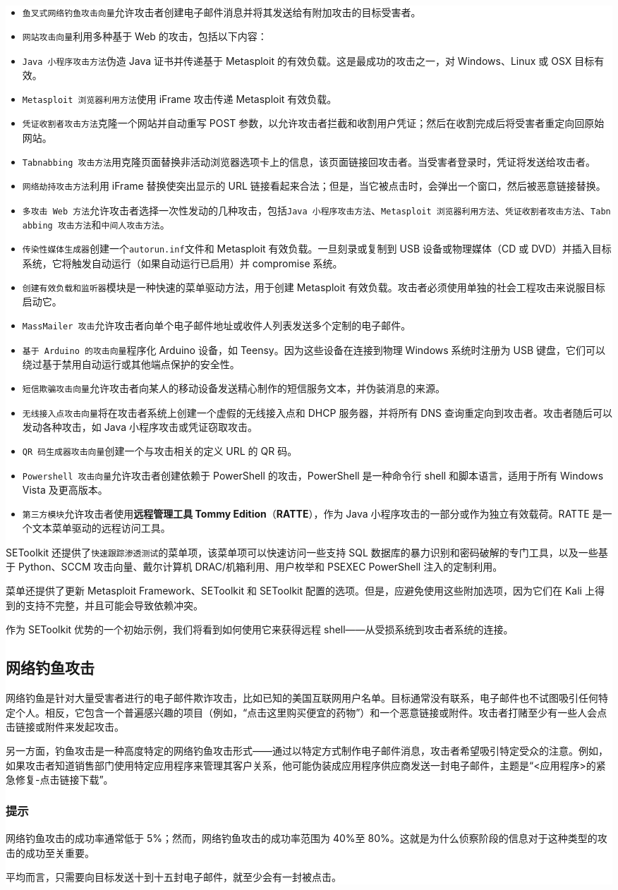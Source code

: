 +   `鱼叉式网络钓鱼攻击向量`允许攻击者创建电子邮件消息并将其发送给有附加攻击的目标受害者。

+   `网站攻击向量`利用多种基于 Web 的攻击，包括以下内容：

+   `Java 小程序攻击方法`伪造 Java 证书并传递基于 Metasploit 的有效负载。这是最成功的攻击之一，对 Windows、Linux 或 OSX 目标有效。

+   `Metasploit 浏览器利用方法`使用 iFrame 攻击传递 Metasploit 有效负载。

+   `凭证收割者攻击方法`克隆一个网站并自动重写 POST 参数，以允许攻击者拦截和收割用户凭证；然后在收割完成后将受害者重定向回原始网站。

+   `Tabnabbing 攻击方法`用克隆页面替换非活动浏览器选项卡上的信息，该页面链接回攻击者。当受害者登录时，凭证将发送给攻击者。

+   `网络劫持攻击方法`利用 iFrame 替换使突出显示的 URL 链接看起来合法；但是，当它被点击时，会弹出一个窗口，然后被恶意链接替换。

+   `多攻击 Web 方法`允许攻击者选择一次性发动的几种攻击，包括`Java 小程序攻击方法`、`Metasploit 浏览器利用方法`、`凭证收割者攻击方法`、`Tabnabbing 攻击方法`和`中间人攻击方法`。

+   `传染性媒体生成器`创建一个`autorun.inf`文件和 Metasploit 有效负载。一旦刻录或复制到 USB 设备或物理媒体（CD 或 DVD）并插入目标系统，它将触发自动运行（如果自动运行已启用）并 compromise 系统。

+   `创建有效负载和监听器`模块是一种快速的菜单驱动方法，用于创建 Metasploit 有效负载。攻击者必须使用单独的社会工程攻击来说服目标启动它。

+   `MassMailer 攻击`允许攻击者向单个电子邮件地址或收件人列表发送多个定制的电子邮件。

+   `基于 Arduino 的攻击向量`程序化 Arduino 设备，如 Teensy。因为这些设备在连接到物理 Windows 系统时注册为 USB 键盘，它们可以绕过基于禁用自动运行或其他端点保护的安全性。

+   `短信欺骗攻击向量`允许攻击者向某人的移动设备发送精心制作的短信服务文本，并伪装消息的来源。

+   `无线接入点攻击向量`将在攻击者系统上创建一个虚假的无线接入点和 DHCP 服务器，并将所有 DNS 查询重定向到攻击者。攻击者随后可以发动各种攻击，如 Java 小程序攻击或凭证窃取攻击。

+   `QR 码生成器攻击向量`创建一个与攻击相关的定义 URL 的 QR 码。

+   `Powershell 攻击向量`允许攻击者创建依赖于 PowerShell 的攻击，PowerShell 是一种命令行 shell 和脚本语言，适用于所有 Windows Vista 及更高版本。

+   `第三方模块`允许攻击者使用**远程管理工具 Tommy Edition**（**RATTE**），作为 Java 小程序攻击的一部分或作为独立有效载荷。RATTE 是一个文本菜单驱动的远程访问工具。

SEToolkit 还提供了`快速跟踪渗透测试`的菜单项，该菜单项可以快速访问一些支持 SQL 数据库的暴力识别和密码破解的专门工具，以及一些基于 Python、SCCM 攻击向量、戴尔计算机 DRAC/机箱利用、用户枚举和 PSEXEC PowerShell 注入的定制利用。

菜单还提供了更新 Metasploit Framework、SEToolkit 和 SEToolkit 配置的选项。但是，应避免使用这些附加选项，因为它们在 Kali 上得到的支持不完整，并且可能会导致依赖冲突。

作为 SEToolkit 优势的一个初始示例，我们将看到如何使用它来获得远程 shell——从受损系统到攻击者系统的连接。

## 网络钓鱼攻击

网络钓鱼是针对大量受害者进行的电子邮件欺诈攻击，比如已知的美国互联网用户名单。目标通常没有联系，电子邮件也不试图吸引任何特定个人。相反，它包含一个普遍感兴趣的项目（例如，“点击这里购买便宜的药物”）和一个恶意链接或附件。攻击者打赌至少有一些人会点击链接或附件来发起攻击。

另一方面，钓鱼攻击是一种高度特定的网络钓鱼攻击形式——通过以特定方式制作电子邮件消息，攻击者希望吸引特定受众的注意。例如，如果攻击者知道销售部门使用特定应用程序来管理其客户关系，他可能伪装成应用程序供应商发送一封电子邮件，主题是“<应用程序>的紧急修复-点击链接下载”。

### 提示

网络钓鱼攻击的成功率通常低于 5%；然而，网络钓鱼攻击的成功率范围为 40%至 80%。这就是为什么侦察阶段的信息对于这种类型的攻击的成功至关重要。

平均而言，只需要向目标发送十到十五封电子邮件，就至少会有一封被点击。
